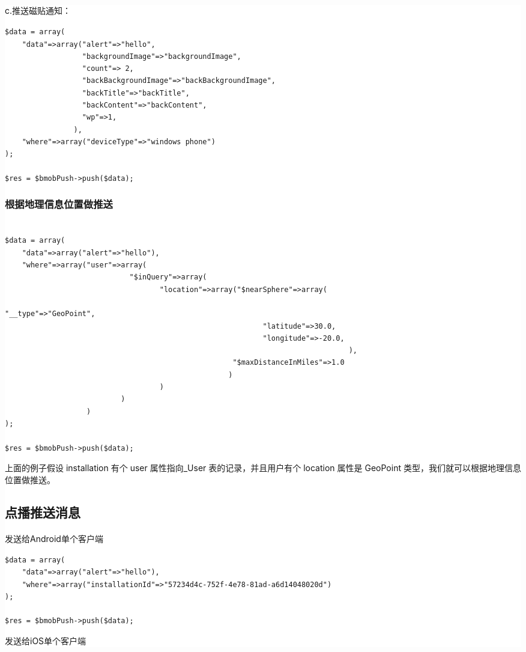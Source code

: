 c.推送磁贴通知：

```
$data = array(
	"data"=>array("alert"=>"hello",
				  "backgroundImage"=>"backgroundImage",
				  "count"=> 2,
				  "backBackgroundImage"=>"backBackgroundImage",				
				  "backTitle"=>"backTitle",
				  "backContent"=>"backContent",
				  "wp"=>1,
				),
	"where"=>array("deviceType"=>"windows phone")
);

$res = $bmobPush->push($data); 
```

### 根据地理信息位置做推送
```

$data = array(
	"data"=>array("alert"=>"hello"),
	"where"=>array("user"=>array(
							 "$inQuery"=>array(
									"location"=>array("$nearSphere"=>array(
																																								"__type"=>"GeoPoint",
															"latitude"=>30.0,
															"longitude"=>-20.0,
																				),
													 "$maxDistanceInMiles"=>1.0
													)
									)
			 			   )
			       )
);

$res = $bmobPush->push($data); 

```

上面的例子假设 installation 有个 user 属性指向_User 表的记录，并且用户有个 location 属性是 GeoPoint 类型，我们就可以根据地理信息位置做推送。

## 点播推送消息
发送给Android单个客户端
```
$data = array(
	"data"=>array("alert"=>"hello"),
	"where"=>array("installationId"=>"57234d4c-752f-4e78-81ad-a6d14048020d")
);

$res = $bmobPush->push($data); 

```
发送给iOS单个客户端
